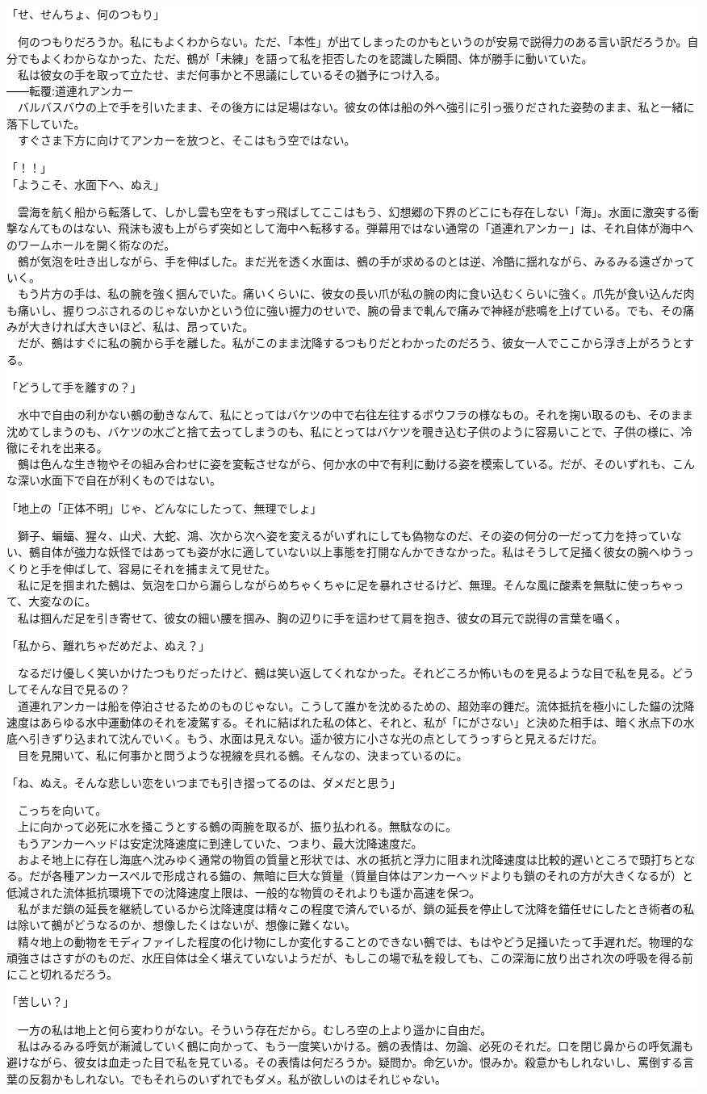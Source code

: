 「せ、せんちょ、何のつもり」</br>

&emsp;何のつもりだろうか。私にもよくわからない。ただ、「本性」が出てしまったのかもというのが安易で説得力のある言い訳だろうか。自分でもよくわからなかった、ただ、鵺が「未練」を語って私を拒否したのを認識した瞬間、体が勝手に動いていた。</br>
&emsp;私は彼女の手を取って立たせ、まだ何事かと不思議にしているその猶予につけ入る。</br>
——転覆:道連れアンカー</br>
&emsp;バルバスバウの上で手を引いたまま、その後方には足場はない。彼女の体は船の外へ強引に引っ張りだされた姿勢のまま、私と一緒に落下していた。</br>
&emsp;すぐさま下方に向けてアンカーを放つと、そこはもう空ではない。</br>

「！！」</br>
「ようこそ、水面下へ、ぬえ」</br>

&emsp;雲海を航く船から転落して、しかし雲も空をもすっ飛ばしてここはもう、幻想郷の下界のどこにも存在しない「海」。水面に激突する衝撃なんてものはない、飛沫も波も上がらず突如として海中へ転移する。弾幕用ではない通常の「道連れアンカー」は、それ自体が海中へのワームホールを開く術なのだ。</br>
&emsp;鵺が気泡を吐き出しながら、手を伸ばした。まだ光を透く水面は、鵺の手が求めるのとは逆、冷酷に揺れながら、みるみる遠ざかっていく。</br>
&emsp;もう片方の手は、私の腕を強く掴んでいた。痛いくらいに、彼女の長い爪が私の腕の肉に食い込むくらいに強く。爪先が食い込んだ肉も痛いし、握りつぶされるのじゃないかという位に強い握力のせいで、腕の骨まで軋んで痛みで神経が悲鳴を上げている。でも、その痛みが大きければ大きいほど、私は、昂っていた。</br>
&emsp;だが、鵺はすぐに私の腕から手を離した。私がこのまま沈降するつもりだとわかったのだろう、彼女一人でここから浮き上がろうとする。</br>

「どうして手を離すの？」</br>

&emsp;水中で自由の利かない鵺の動きなんて、私にとってはバケツの中で右往左往するボウフラの様なもの。それを掬い取るのも、そのまま沈めてしまうのも、バケツの水ごと捨て去ってしまうのも、私にとってはバケツを覗き込む子供のように容易いことで、子供の様に、冷徹にそれを出来る。</br>
&emsp;鵺は色んな生き物やその組み合わせに姿を変転させながら、何か水の中で有利に動ける姿を模索している。だが、そのいずれも、こんな深い水面下で自在が利くものではない。</br>

「地上の「正体不明」じゃ、どんなにしたって、無理でしょ」</br>

&emsp;獅子、蝙蝠、猩々、山犬、大蛇、鴻、次から次へ姿を変えるがいずれにしても偽物なのだ、その姿の何分の一だって力を持っていない、鵺自体が強力な妖怪ではあっても姿が水に適していない以上事態を打開なんかできなかった。私はそうして足掻く彼女の腕へゆうっくりと手を伸ばして、容易にそれを捕まえて見せた。</br>
&emsp;私に足を掴まれた鵺は、気泡を口から漏らしながらめちゃくちゃに足を暴れさせるけど、無理。そんな風に酸素を無駄に使っちゃって、大変なのに。</br>
&emsp;私は掴んだ足を引き寄せて、彼女の細い腰を掴み、胸の辺りに手を這わせて肩を抱き、彼女の耳元で説得の言葉を囁く。</br>

「私から、離れちゃだめだよ、ぬえ？」</br>

&emsp;なるだけ優しく笑いかけたつもりだったけど、鵺は笑い返してくれなかった。それどころか怖いものを見るような目で私を見る。どうしてそんな目で見るの？</br>
&emsp;道連れアンカーは船を停泊させるためのものじゃない。こうして誰かを沈めるための、超効率の錘だ。流体抵抗を極小にした錨の沈降速度はあらゆる水中運動体のそれを凌駕する。それに結ばれた私の体と、それと、私が「にがさない」と決めた相手は、暗く氷点下の水底へ引きずり込まれて沈んでいく。もう、水面は見えない。遥か彼方に小さな光の点としてうっすらと見えるだけだ。</br>
&emsp;目を見開いて、私に何事かと問うような視線を呉れる鵺。そんなの、決まっているのに。</br>

「ね、ぬえ。そんな悲しい恋をいつまでも引き摺ってるのは、ダメだと思う」</br>

&emsp;こっちを向いて。</br>
&emsp;上に向かって必死に水を掻こうとする鵺の両腕を取るが、振り払われる。無駄なのに。</br>
&emsp;もうアンカーヘッドは安定沈降速度に到達していた、つまり、最大沈降速度だ。</br>
&emsp;およそ地上に存在し海底へ沈みゆく通常の物質の質量と形状では、水の抵抗と浮力に阻まれ沈降速度は比較的遅いところで頭打ちとなる。だが各種アンカースペルで形成される錨の、無暗に巨大な質量（質量自体はアンカーヘッドよりも鎖のそれの方が大きくなるが）と低減された流体抵抗環境下での沈降速度上限は、一般的な物質のそれよりも遥か高速を保つ。</br>
&emsp;私がまだ鎖の延長を継続しているから沈降速度は精々この程度で済んでいるが、鎖の延長を停止して沈降を錨任せにしたとき術者の私は除いて鵺がどうなるのか、想像したくはないが、想像に難くない。</br>
&emsp;精々地上の動物をモディファイした程度の化け物にしか変化することのできない鵺では、もはやどう足掻いたって手遅れだ。物理的な頑強さはさすがのものだ、水圧自体は全く堪えていないようだが、もしこの場で私を殺しても、この深海に放り出され次の呼吸を得る前にこと切れるだろう。</br>

「苦しい？」</br>

&emsp;一方の私は地上と何ら変わりがない。そういう存在だから。むしろ空の上より遥かに自由だ。</br>
&emsp;私はみるみる呼気が漸減していく鵺に向かって、もう一度笑いかける。鵺の表情は、勿論、必死のそれだ。口を閉じ鼻からの呼気漏も避けながら、彼女は血走った目で私を見ている。その表情は何だろうか。疑問か。命乞いか。恨みか。殺意かもしれないし、罵倒する言葉の反芻かもしれない。でもそれらのいずれでもダメ。私が欲しいのはそれじゃない。</br>
